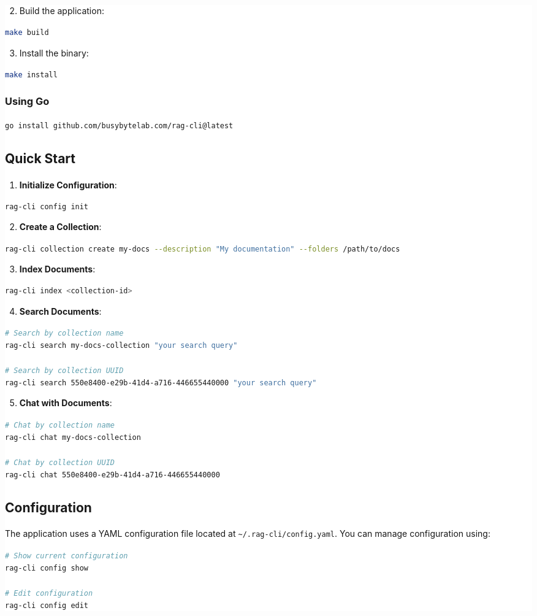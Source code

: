 2. Build the application:
```bash
make build
```

3. Install the binary:
```bash
make install
```

### Using Go

```bash
go install github.com/busybytelab.com/rag-cli@latest
```

## Quick Start

1. **Initialize Configuration**:
```bash
rag-cli config init
```

2. **Create a Collection**:
```bash
rag-cli collection create my-docs --description "My documentation" --folders /path/to/docs
```

3. **Index Documents**:
```bash
rag-cli index <collection-id>
```

4. **Search Documents**:
```bash
# Search by collection name
rag-cli search my-docs-collection "your search query"

# Search by collection UUID
rag-cli search 550e8400-e29b-41d4-a716-446655440000 "your search query"
```

5. **Chat with Documents**:
```bash
# Chat by collection name
rag-cli chat my-docs-collection

# Chat by collection UUID
rag-cli chat 550e8400-e29b-41d4-a716-446655440000
```

## Configuration

The application uses a YAML configuration file located at `~/.rag-cli/config.yaml`. You can manage configuration using:

```bash
# Show current configuration
rag-cli config show

# Edit configuration
rag-cli config edit
```

